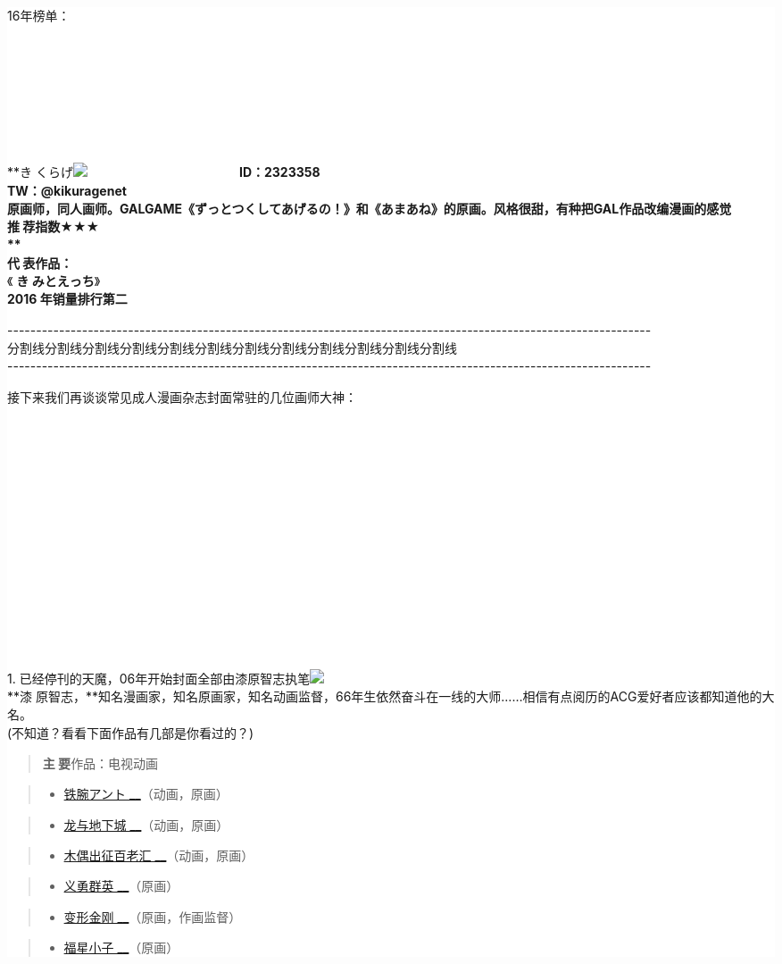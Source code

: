 16年榜单：  
 **き
くらげ![](https://pic2.zhimg.com/50/v2-5ab4181020209084e9985a4ee31162d5_hd.jpg)![](data:image/svg+xml;utf8,<svg%20xmlns='http://www.w3.org/2000/svg'%20width='170'%20height='170'></svg>)**ID：2323358  
TW：@kikuragenet  
原画师，同人画师。GALGAME《ずっとつくしてあげるの！》和《あまあね》的原画。风格很甜，有种把GAL作品改编漫画的感觉  
 **推 荐指数★★★**  
 **  
代 表作品：**  
《 **き みとえっち**》  
 **2016 年销量排行第二**  
  
\----------------------------------------------------------------------------------------------------------------  
分割线分割线分割线分割线分割线分割线分割线分割线分割线分割线分割线分割线  
\----------------------------------------------------------------------------------------------------------------  
  
接下来我们再谈谈常见成人漫画杂志封面常驻的几位画师大神：  
  
  
1\.
已经停刊的天魔，06年开始封面全部由漆原智志执笔![](https://pic1.zhimg.com/50/bb31f28d1f2fb2a51563e0df3daf0148_hd.jpg)![](data:image/svg+xml;utf8,<svg%20xmlns='http://www.w3.org/2000/svg'%20width='500'%20height='296'></svg>)
**漆 原智志，**知名漫画家，知名原画家，知名动画监督，66年生依然奋斗在一线的大师……相信有点阅历的ACG爱好者应该都知道他的大名。  
(不知道？看看下面作品有几部是你看过的？)  

>  **主 要**作品：电视动画

>

>   * [铁腕アント
__](https://link.zhihu.com/?target=https%3A//zh.wikipedia.org/w/index.php%3Ftitle%3D%25E9%2589%2584%25E8%2585%2595%25E3%2582%25A2%25E3%2583%25B3%25E3%2583%2588%26action%3Dedit%26redlink%3D1)（动画，原画）

>   * [龙与地下城
__](https://link.zhihu.com/?target=https%3A//zh.wikipedia.org/wiki/%25E9%25BE%258D%25E8%2588%2587%25E5%259C%25B0%25E4%25B8%258B%25E5%259F%258E)（动画，原画）

>   * [木偶出征百老汇
__](https://link.zhihu.com/?target=https%3A//zh.wikipedia.org/w/index.php%3Ftitle%3D%25E6%259C%25A8%25E5%2581%25B6%25E5%2587%25BA%25E5%25BE%2581%25E7%2599%25BE%25E8%2580%2581%25E5%258C%25AF%26action%3Dedit%26redlink%3D1)（动画，原画）

>   * [义勇群英
__](https://link.zhihu.com/?target=https%3A//zh.wikipedia.org/wiki/%25E7%25BE%25A9%25E5%258B%2587%25E7%25BE%25A3%25E8%258B%25B1)（原画）

>   * [变形金刚
__](https://link.zhihu.com/?target=https%3A//zh.wikipedia.org/wiki/%25E8%25AE%258A%25E5%25BD%25A2%25E9%2587%2591%25E5%2589%259B)（原画，作画监督）

>   * [福星小子
__](https://link.zhihu.com/?target=https%3A//zh.wikipedia.org/wiki/%25E7%25A6%258F%25E6%2598%259F%25E5%25B0%258F%25E5%25AD%2590)（原画）
